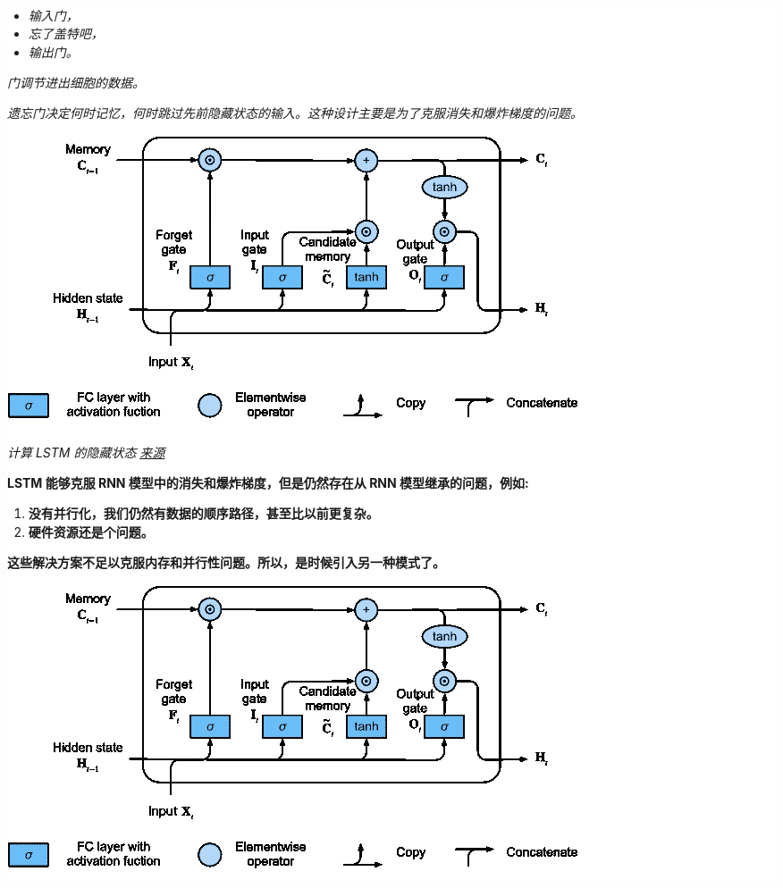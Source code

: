 *   *输入门，*
*   *忘了盖特吧，*
*   *输出门。*

*门调节进出细胞的数据。*

*遗忘门决定何时记忆，何时跳过先前隐藏状态的输入。这种设计主要是为了克服消失和爆炸梯度的问题。*

*![](img/cce5171715b0b71739936c0cdde8398d.png)*

**计算 LSTM 的隐藏状态* [*来源*](https://d2l.ai/chapter_recurrent-modern/lstm.html)*

**LSTM 能够克服 RNN 模型中的消失和爆炸梯度，但是仍然存在从 RNN 模型继承的问题，例如:**

1.  **没有并行化，我们仍然有数据的顺序路径，甚至比以前更复杂。**
2.  **硬件资源还是个问题。**

**这些解决方案不足以克服内存和并行性问题。所以，是时候引入另一种模式了。**

**![](img/cce5171715b0b71739936c0cdde8398d.png)**
